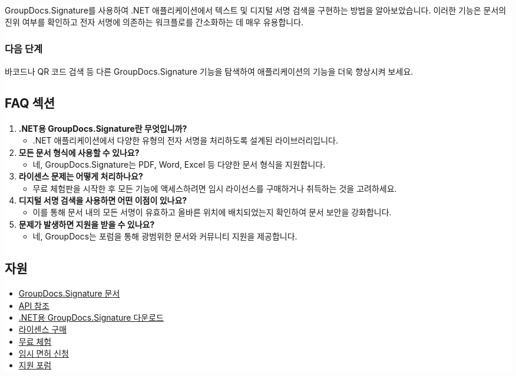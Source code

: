 GroupDocs.Signature를 사용하여 .NET 애플리케이션에서 텍스트 및 디지털 서명 검색을 구현하는 방법을 알아보았습니다. 이러한 기능은 문서의 진위 여부를 확인하고 전자 서명에 의존하는 워크플로를 간소화하는 데 매우 유용합니다.

### 다음 단계

바코드나 QR 코드 검색 등 다른 GroupDocs.Signature 기능을 탐색하여 애플리케이션의 기능을 더욱 향상시켜 보세요.

## FAQ 섹션

1. **.NET용 GroupDocs.Signature란 무엇입니까?**
   - .NET 애플리케이션에서 다양한 유형의 전자 서명을 처리하도록 설계된 라이브러리입니다.
2. **모든 문서 형식에 사용할 수 있나요?**
   - 네, GroupDocs.Signature는 PDF, Word, Excel 등 다양한 문서 형식을 지원합니다.
3. **라이센스 문제는 어떻게 처리하나요?**
   - 무료 체험판을 시작한 후 모든 기능에 액세스하려면 임시 라이선스를 구매하거나 취득하는 것을 고려하세요.
4. **디지털 서명 검색을 사용하면 어떤 이점이 있나요?**
   - 이를 통해 문서 내의 모든 서명이 유효하고 올바른 위치에 배치되었는지 확인하여 문서 보안을 강화합니다.
5. **문제가 발생하면 지원을 받을 수 있나요?**
   - 네, GroupDocs는 포럼을 통해 광범위한 문서와 커뮤니티 지원을 제공합니다.

## 자원

- [GroupDocs.Signature 문서](https://docs.groupdocs.com/signature/net/)
- [API 참조](https://reference.groupdocs.com/signature/net/)
- [.NET용 GroupDocs.Signature 다운로드](https://releases.groupdocs.com/signature/net/)
- [라이센스 구매](https://purchase.groupdocs.com/buy)
- [무료 체험](https://releases.groupdocs.com/signature/net/)
- [임시 면허 신청](https://purchase.groupdocs.com/temporary-license/)
- [지원 포럼](https://forum.groupdocs.com/c/signature/)
